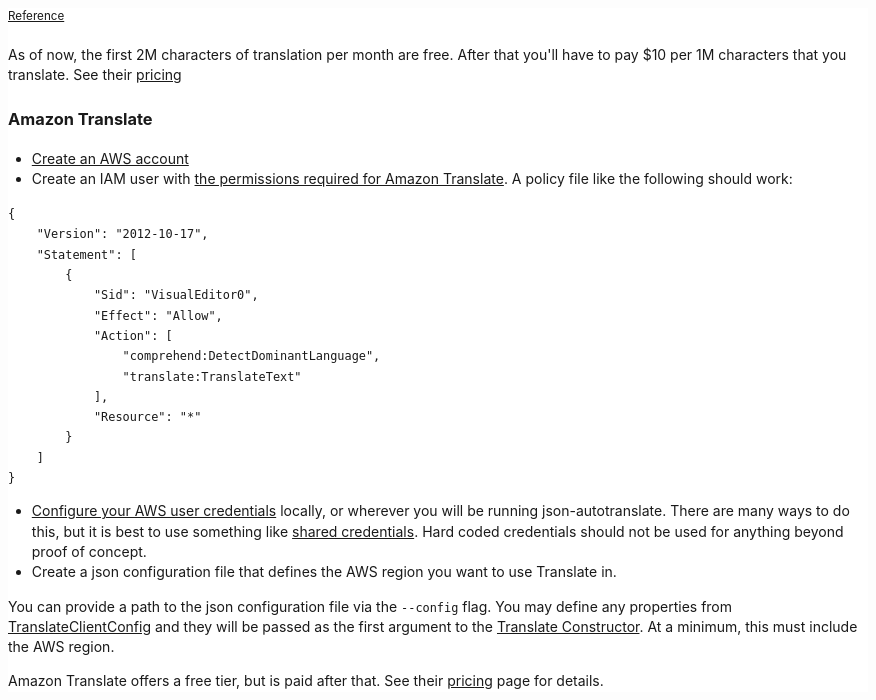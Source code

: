 <sup><a href="https://docs.microsoft.com/en-us/azure/cognitive-services/translator/reference/v3-0-reference#authenticating-with-a-multi-service-resource">Reference</a></sup>

As of now, the first 2M characters of translation per month are free. After that
you'll have to pay \$10 per 1M characters that you translate. See their
[pricing](https://azure.microsoft.com/en-us/pricing/details/cognitive-services/translator/)

### Amazon Translate

- [Create an AWS account](https://aws.amazon.com/free)
- Create an IAM user with
  [the permissions required for Amazon Translate](https://docs.aws.amazon.com/translate/latest/dg/translate-api-permissions-ref.html).
  A policy file like the following should work:

```
{
    "Version": "2012-10-17",
    "Statement": [
        {
            "Sid": "VisualEditor0",
            "Effect": "Allow",
            "Action": [
                "comprehend:DetectDominantLanguage",
                "translate:TranslateText"
            ],
            "Resource": "*"
        }
    ]
}
```

- [Configure your AWS user credentials](https://docs.aws.amazon.com/sdk-for-javascript/v2/developer-guide/setting-credentials-node.html)
  locally, or wherever you will be running json-autotranslate. There are many
  ways to do this, but it is best to use something like
  [shared credentials](https://docs.aws.amazon.com/sdk-for-javascript/v2/developer-guide/loading-node-credentials-shared.html).
  Hard coded credentials should not be used for anything beyond proof of
  concept.
- Create a json configuration file that defines the AWS region you want to use
  Translate in.

You can provide a path to the json configuration file via the `--config` flag.
You may define any properties from
[TranslateClientConfig](https://docs.aws.amazon.com/AWSJavaScriptSDK/v3/latest/clients/client-translate/interfaces/translateclientconfig.html)
and they will be passed as the first argument to the
[Translate Constructor](https://docs.aws.amazon.com/AWSJavaScriptSDK/v3/latest/clients/client-translate/classes/translate.html#constructor).
At a minimum, this must include the AWS region.

Amazon Translate offers a free tier, but is paid after that. See their
[pricing](https://aws.amazon.com/translate/pricing/) page for details.
